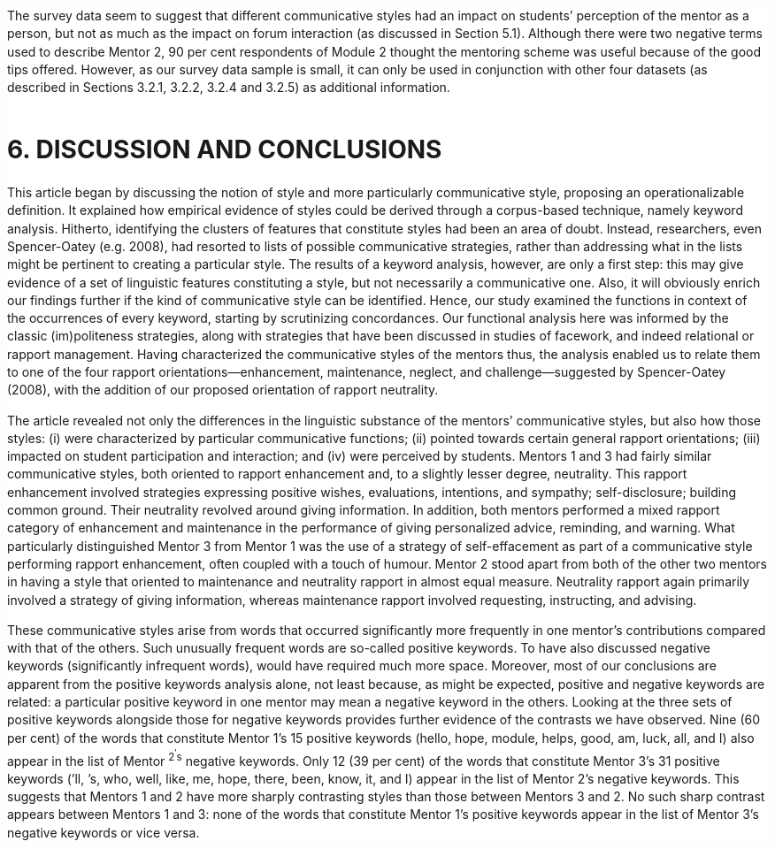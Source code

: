 The survey data seem to suggest that different communicative styles had an impact on students’ perception of the mentor as a person, but not as much as the impact on forum interaction (as discussed in Section 5.1). Although there were two negative terms used to describe Mentor 2, 90 per cent respondents of Module 2 thought the mentoring scheme was useful because of the good tips offered. However, as our survey data sample is small, it can only be used in conjunction with other four datasets (as described in Sections 3.2.1, 3.2.2, 3.2.4 and 3.2.5) as additional information.

# 6. DISCUSSION AND CONCLUSIONS

This article began by discussing the notion of style and more particularly communicative style, proposing an operationalizable definition. It explained how empirical evidence of styles could be derived through a corpus-based technique, namely keyword analysis. Hitherto, identifying the clusters of features that constitute styles had been an area of doubt. Instead, researchers, even Spencer-Oatey (e.g. 2008), had resorted to lists of possible communicative strategies, rather than addressing what in the lists might be pertinent to creating a particular style. The results of a keyword analysis, however, are only a first step: this may give evidence of a set of linguistic features constituting a style, but not necessarily a communicative one. Also, it will obviously enrich our findings further if the kind of communicative style can be identified. Hence, our study examined the functions in context of the occurrences of every keyword, starting by scrutinizing concordances. Our functional analysis here was informed by the classic (im)politeness strategies, along with strategies that have been discussed in studies of facework, and indeed relational or rapport management. Having characterized the communicative styles of the mentors thus, the analysis enabled us to relate them to one of the four rapport orientations—enhancement, maintenance, neglect, and challenge—suggested by Spencer-Oatey (2008), with the addition of our proposed orientation of rapport neutrality.

The article revealed not only the differences in the linguistic substance of the mentors’ communicative styles, but also how those styles: (i) were characterized by particular communicative functions; (ii) pointed towards certain general rapport orientations; (iii) impacted on student participation and interaction; and (iv) were perceived by students. Mentors 1 and 3 had fairly similar communicative styles, both oriented to rapport enhancement and, to a slightly lesser degree, neutrality. This rapport enhancement involved strategies expressing positive wishes, evaluations, intentions, and sympathy; self-disclosure; building common ground. Their neutrality revolved around giving information. In addition, both mentors performed a mixed rapport category of enhancement and maintenance in the performance of giving personalized advice, reminding, and warning. What particularly distinguished Mentor 3 from Mentor 1 was the use of a strategy of self-effacement as part of a communicative style performing rapport enhancement, often coupled with a touch of humour. Mentor 2 stood apart from both of the other two mentors in having a style that oriented to maintenance and neutrality rapport in almost equal measure. Neutrality rapport again primarily involved a strategy of giving information, whereas maintenance rapport involved requesting, instructing, and advising.

These communicative styles arise from words that occurred significantly more frequently in one mentor’s contributions compared with that of the others. Such unusually frequent words are so-called positive keywords. To have also discussed negative keywords (significantly infrequent words), would have required much more space. Moreover, most of our conclusions are apparent from the positive keywords analysis alone, not least because, as might be expected, positive and negative keywords are related: a particular positive keyword in one mentor may mean a negative keyword in the others. Looking at the three sets of positive keywords alongside those for negative keywords provides further evidence of the contrasts we have observed. Nine (60 per cent) of the words that constitute Mentor 1’s 15 positive keywords (hello, hope, module, helps, good, am, luck, all, and I) also appear in the list of Mentor ${ } ^ { 2 ^ { \prime } \mathrm { s } }$ negative keywords. Only 12 (39 per cent) of the words that constitute Mentor 3’s 31 positive keywords (’ll, ’s, who, well, like, me, hope, there, been, know, it, and I) appear in the list of Mentor 2’s negative keywords. This suggests that Mentors 1 and 2 have more sharply contrasting styles than those between Mentors 3 and 2. No such sharp contrast appears between Mentors 1 and 3: none of the words that constitute Mentor 1’s positive keywords appear in the list of Mentor 3’s negative keywords or vice versa.
